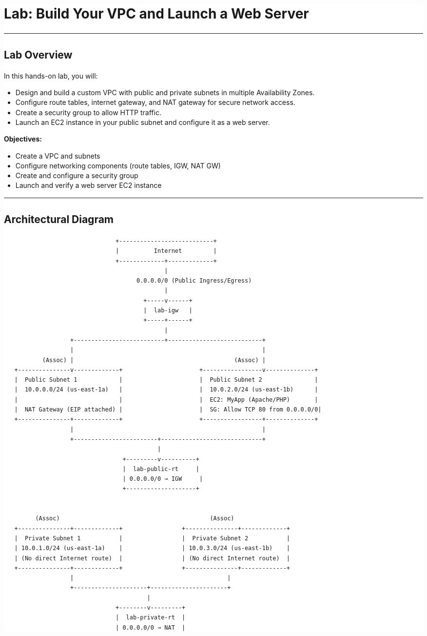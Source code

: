 # Lab: Build Your VPC and Launch a Web Server

---

## Lab Overview

In this hands-on lab, you will:
- Design and build a custom VPC with public and private subnets in multiple Availability Zones.
- Configure route tables, internet gateway, and NAT gateway for secure network access.
- Create a security group to allow HTTP traffic.
- Launch an EC2 instance in your public subnet and configure it as a web server.

**Objectives:**
- Create a VPC and subnets
- Configure networking components (route tables, IGW, NAT GW)
- Create and configure a security group
- Launch and verify a web server EC2 instance

---

## Architectural Diagram
```
                                +---------------------------+
                                |          Internet         |
                                +-------------+-------------+
                                              |
                                      0.0.0.0/0 (Public Ingress/Egress)
                                              |
                                        +-----v------+
                                        |  lab-igw   |
                                        +-----+------+
                                              |
                   +--------------------------+---------------------------+
                   |                                                      |
           (Assoc) |                                              (Assoc) |
   +---------------v-------------+                      +-----------------v--------------+
   |  Public Subnet 1            |                      |  Public Subnet 2               |
   |  10.0.0.0/24 (us-east-1a)   |                      |  10.0.2.0/24 (us-east-1b)      |
   |                             |                      |  EC2: MyApp (Apache/PHP)       |
   |  NAT Gateway (EIP attached) |                      |  SG: Allow TCP 80 from 0.0.0.0/0|
   +---------------+-------------+                      +-----------------+--------------+
                   |                                                      |
                   +------------------------+-----------------------------+
                                            |
                                  +---------v----------+
                                  |  lab-public-rt     |
                                  | 0.0.0.0/0 → IGW     |
                                  +--------------------+
                                           

         (Assoc)                                           (Assoc)
   +---------------+-------------+                 +---------------+-------------+
   |  Private Subnet 1           |                 |  Private Subnet 2           |
   | 10.0.1.0/24 (us-east-1a)    |                 | 10.0.3.0/24 (us-east-1b)    |
   | (No direct Internet route)  |                 | (No direct Internet route)  |
   +---------------+-------------+                 +---------------+-------------+
                   |                                            |
                   +---------------------+----------------------+
                                         |
                                +--------v---------+
                                |  lab-private-rt  |
                                | 0.0.0.0/0 → NAT  |
```